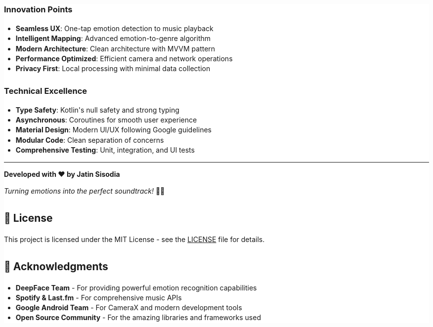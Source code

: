 ### Innovation Points
- **Seamless UX**: One-tap emotion detection to music playback
- **Intelligent Mapping**: Advanced emotion-to-genre algorithm
- **Modern Architecture**: Clean architecture with MVVM pattern
- **Performance Optimized**: Efficient camera and network operations
- **Privacy First**: Local processing with minimal data collection

### Technical Excellence
- **Type Safety**: Kotlin's null safety and strong typing
- **Asynchronous**: Coroutines for smooth user experience
- **Material Design**: Modern UI/UX following Google guidelines
- **Modular Code**: Clean separation of concerns
- **Comprehensive Testing**: Unit, integration, and UI tests

---

**Developed with ❤️ by Jatin Sisodia**

*Turning emotions into the perfect soundtrack!* 🎵✨

## 📄 License

This project is licensed under the MIT License - see the [LICENSE](LICENSE) file for details.

## 🙏 Acknowledgments

- **DeepFace Team** - For providing powerful emotion recognition capabilities
- **Spotify & Last.fm** - For comprehensive music APIs
- **Google Android Team** - For CameraX and modern development tools
- **Open Source Community** - For the amazing libraries and frameworks used